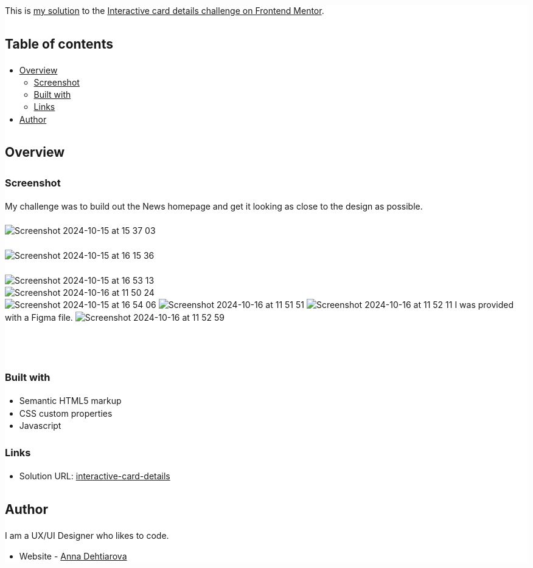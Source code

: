 This is [my solution](https://annadehtiarova.github.io/interactive-card-details/) to the [Interactive card details challenge on Frontend Mentor](https://www.frontendmentor.io/challenges/interactive-card-details-form-XpS8cKZDWw/hub). 

## Table of contents

- [Overview](#overview)
  - [Screenshot](#screenshot)
  - [Built with](#built-with)
  - [Links](#links)
- [Author](#author)

## Overview

### Screenshot
My challenge was to build out the News homepage and get it looking as close to the design as possible.
<br>
<br>
<img width="1702" alt="Screenshot 2024-10-15 at 15 37 03" src="https://github.com/user-attachments/assets/8400ebe1-638c-4091-a146-9f4ca18b313a">
<br>
<br>
<img width="1698" alt="Screenshot 2024-10-15 at 16 15 36" src="https://github.com/user-attachments/assets/30330060-4799-4e04-97bc-fdfd0deb1ef7">
<br>
<br>
<img width="1702" alt="Screenshot 2024-10-15 at 16 53 13" src="https://github.com/user-attachments/assets/adabe690-d455-4d09-8661-633fa5e61894">
<br>
<img width="1702" alt="Screenshot 2024-10-16 at 11 50 24" src="https://github.com/user-attachments/assets/e1c5a795-6f4e-455f-b3cc-db80825a3948">
<br>
<img width="1109" alt="Screenshot 2024-10-15 at 16 54 06" src="https://github.com/user-attachments/assets/b6298399-d4db-44f5-8cc9-7825e8147f82">
<img width="1693" alt="Screenshot 2024-10-16 at 11 51 51" src="https://github.com/user-attachments/assets/d61d4c5c-8335-4b0b-a185-082622221c0c">
<img width="1695" alt="Screenshot 2024-10-16 at 11 52 11" src="https://github.com/user-attachments/assets/c1a75c19-0b51-49dc-a6fa-d088baa5a059">
I was provided with a Figma file.
<img width="1145" alt="Screenshot 2024-10-16 at 11 52 59" src="https://github.com/user-attachments/assets/7c2251ee-e3b7-4d06-9946-a3617803bb5b">

<br>
<br>

### Built with

- Semantic HTML5 markup
- CSS custom properties
- Javascript

### Links
- Solution URL: [interactive-card-details](https://annadehtiarova.github.io/interactive-card-details/)

## Author
I am a UX/UI Designer who likes to code.
- Website - [Anna Dehtiarova](https://www.annadehtiarova.com)


